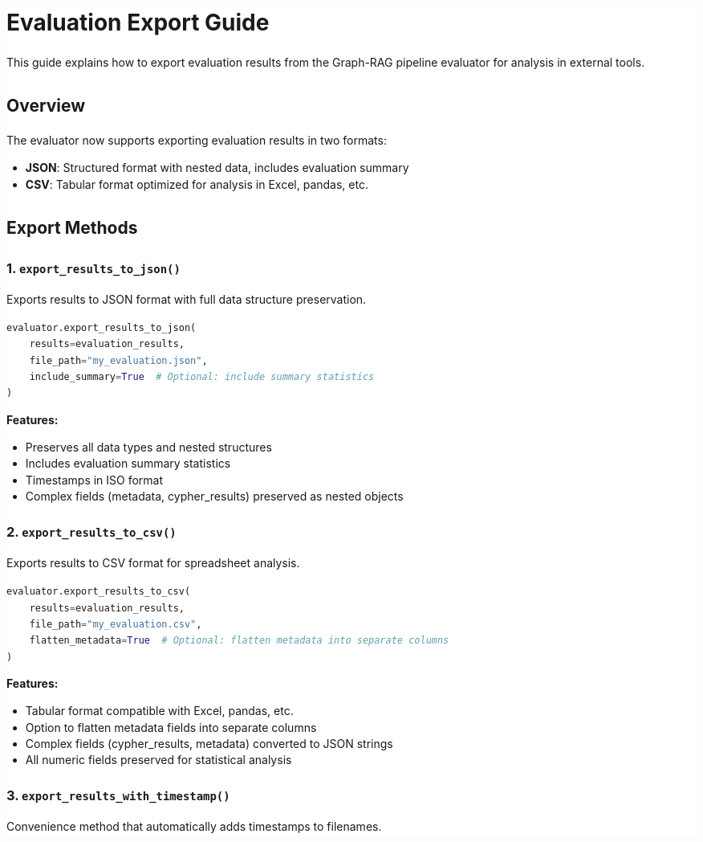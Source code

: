 # Evaluation Export Guide

This guide explains how to export evaluation results from the Graph-RAG pipeline evaluator for analysis in external tools.

## Overview

The evaluator now supports exporting evaluation results in two formats:
- **JSON**: Structured format with nested data, includes evaluation summary
- **CSV**: Tabular format optimized for analysis in Excel, pandas, etc.

## Export Methods

### 1. `export_results_to_json()`

Exports results to JSON format with full data structure preservation.

```python
evaluator.export_results_to_json(
    results=evaluation_results,
    file_path="my_evaluation.json",
    include_summary=True  # Optional: include summary statistics
)
```

**Features:**
- Preserves all data types and nested structures
- Includes evaluation summary statistics
- Timestamps in ISO format
- Complex fields (metadata, cypher_results) preserved as nested objects

### 2. `export_results_to_csv()`

Exports results to CSV format for spreadsheet analysis.

```python
evaluator.export_results_to_csv(
    results=evaluation_results,
    file_path="my_evaluation.csv",
    flatten_metadata=True  # Optional: flatten metadata into separate columns
)
```

**Features:**
- Tabular format compatible with Excel, pandas, etc.
- Option to flatten metadata fields into separate columns
- Complex fields (cypher_results, metadata) converted to JSON strings
- All numeric fields preserved for statistical analysis

### 3. `export_results_with_timestamp()`

Convenience method that automatically adds timestamps to filenames.
